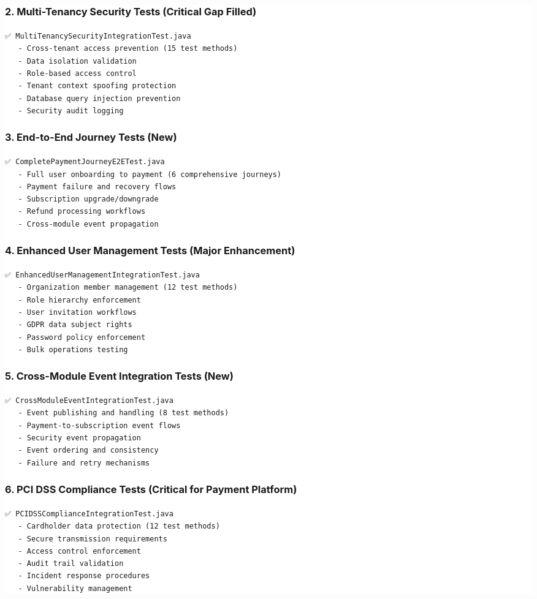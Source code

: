 ### 2. **Multi-Tenancy Security Tests** (Critical Gap Filled)
```
✅ MultiTenancySecurityIntegrationTest.java
   - Cross-tenant access prevention (15 test methods)
   - Data isolation validation
   - Role-based access control
   - Tenant context spoofing protection
   - Database query injection prevention
   - Security audit logging
```

### 3. **End-to-End Journey Tests** (New)
```
✅ CompletePaymentJourneyE2ETest.java
   - Full user onboarding to payment (6 comprehensive journeys)
   - Payment failure and recovery flows
   - Subscription upgrade/downgrade
   - Refund processing workflows
   - Cross-module event propagation
```

### 4. **Enhanced User Management Tests** (Major Enhancement)
```
✅ EnhancedUserManagementIntegrationTest.java
   - Organization member management (12 test methods)
   - Role hierarchy enforcement
   - User invitation workflows
   - GDPR data subject rights
   - Password policy enforcement
   - Bulk operations testing
```

### 5. **Cross-Module Event Integration Tests** (New)
```
✅ CrossModuleEventIntegrationTest.java
   - Event publishing and handling (8 test methods)
   - Payment-to-subscription event flows
   - Security event propagation
   - Event ordering and consistency
   - Failure and retry mechanisms
```

### 6. **PCI DSS Compliance Tests** (Critical for Payment Platform)
```
✅ PCIDSSComplianceIntegrationTest.java
   - Cardholder data protection (12 test methods)
   - Secure transmission requirements
   - Access control enforcement
   - Audit trail validation
   - Incident response procedures
   - Vulnerability management
```
